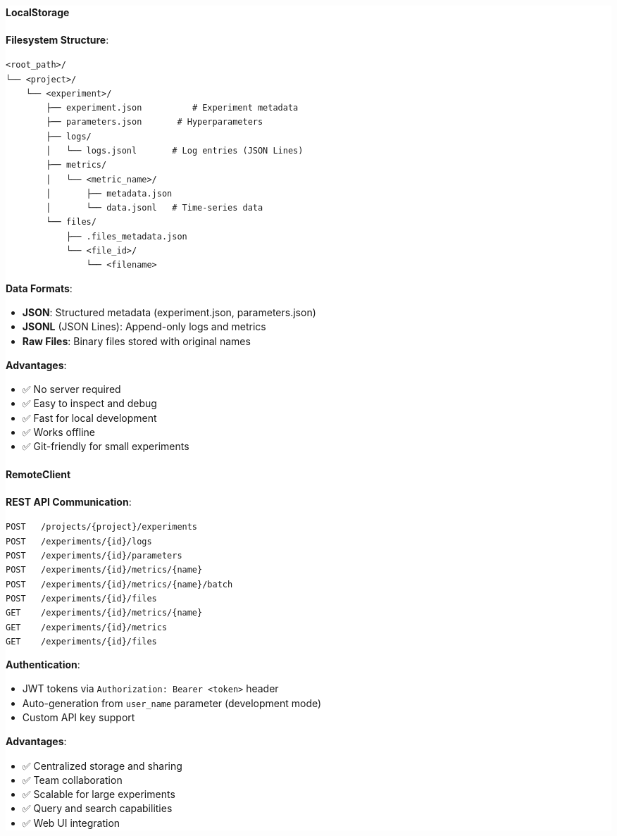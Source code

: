#### LocalStorage

**Filesystem Structure**:
```
<root_path>/
└── <project>/
    └── <experiment>/
        ├── experiment.json          # Experiment metadata
        ├── parameters.json       # Hyperparameters
        ├── logs/
        │   └── logs.jsonl       # Log entries (JSON Lines)
        ├── metrics/
        │   └── <metric_name>/
        │       ├── metadata.json
        │       └── data.jsonl   # Time-series data
        └── files/
            ├── .files_metadata.json
            └── <file_id>/
                └── <filename>
```

**Data Formats**:
- **JSON**: Structured metadata (experiment.json, parameters.json)
- **JSONL** (JSON Lines): Append-only logs and metrics
- **Raw Files**: Binary files stored with original names

**Advantages**:
- ✅ No server required
- ✅ Easy to inspect and debug
- ✅ Fast for local development
- ✅ Works offline
- ✅ Git-friendly for small experiments

#### RemoteClient

**REST API Communication**:
```
POST   /projects/{project}/experiments
POST   /experiments/{id}/logs
POST   /experiments/{id}/parameters
POST   /experiments/{id}/metrics/{name}
POST   /experiments/{id}/metrics/{name}/batch
POST   /experiments/{id}/files
GET    /experiments/{id}/metrics/{name}
GET    /experiments/{id}/metrics
GET    /experiments/{id}/files
```

**Authentication**:
- JWT tokens via `Authorization: Bearer <token>` header
- Auto-generation from `user_name` parameter (development mode)
- Custom API key support

**Advantages**:
- ✅ Centralized storage and sharing
- ✅ Team collaboration
- ✅ Scalable for large experiments
- ✅ Query and search capabilities
- ✅ Web UI integration
